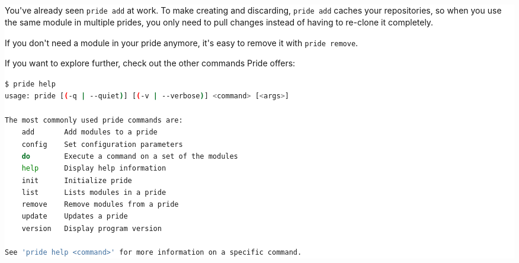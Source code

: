 You've already seen `pride add` at work. To make creating and discarding, `pride add` caches your repositories, so when you use the same module in multiple prides, you only need to pull changes instead of having to re-clone it completely.

If you don't need a module in your pride anymore, it's easy to remove it with `pride remove`.

If you want to explore further, check out the other commands Pride offers:

```bash
$ pride help
usage: pride [(-q | --quiet)] [(-v | --verbose)] <command> [<args>]

The most commonly used pride commands are:
    add       Add modules to a pride
    config    Set configuration parameters
    do        Execute a command on a set of the modules
    help      Display help information
    init      Initialize pride
    list      Lists modules in a pride
    remove    Remove modules from a pride
    update    Updates a pride
    version   Display program version

See 'pride help <command>' for more information on a specific command.
```
